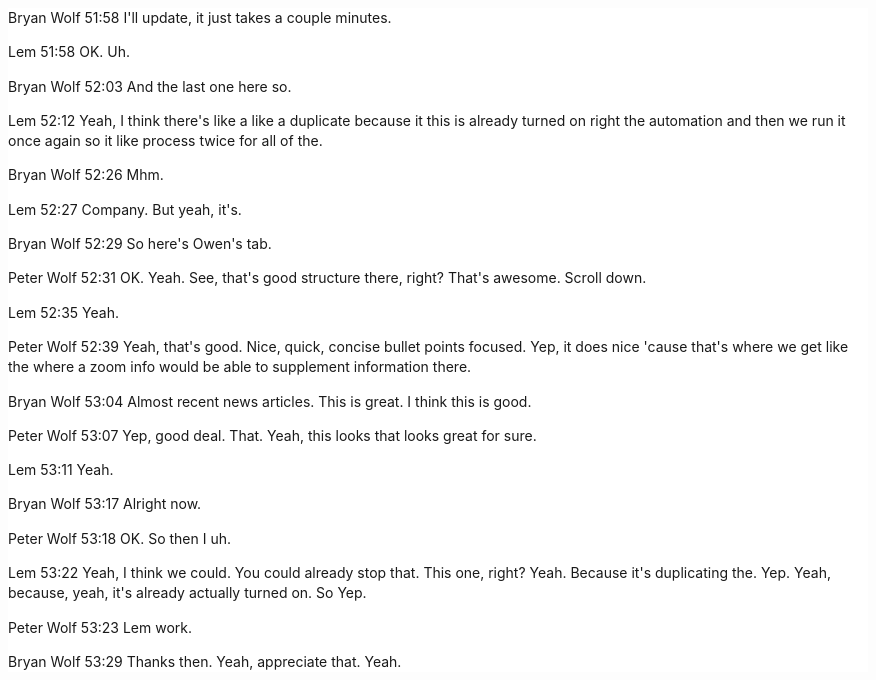 Bryan Wolf   51:58
I'll update, it just takes a couple minutes.

Lem   51:58
OK.
Uh.

Bryan Wolf   52:03
And the last one here so.

Lem   52:12
Yeah, I think there's like a like a duplicate because it this is already turned on right the automation and then we run it once again so it like process twice for all of the.

Bryan Wolf   52:26
Mhm.

Lem   52:27
Company. But yeah, it's.

Bryan Wolf   52:29
So here's Owen's tab.

Peter Wolf   52:31
OK. Yeah. See, that's good structure there, right? That's awesome. Scroll down.

Lem   52:35
Yeah.

Peter Wolf   52:39
Yeah, that's good. Nice, quick, concise bullet points focused.
Yep, it does nice 'cause that's where we get like the where a zoom info would be able to supplement information there.

Bryan Wolf   53:04
Almost recent news articles.
This is great. I think this is good.

Peter Wolf   53:07
Yep, good deal. That. Yeah, this looks that looks great for sure.

Lem   53:11
Yeah.

Bryan Wolf   53:17
Alright now.

Peter Wolf   53:18
OK.
So then I uh.

Lem   53:22
Yeah, I think we could. You could already stop that. This one, right? Yeah. Because it's duplicating the. Yep. Yeah, because, yeah, it's already actually turned on. So Yep.

Peter Wolf   53:23
Lem work.

Bryan Wolf   53:29
Thanks then. Yeah, appreciate that. Yeah.
